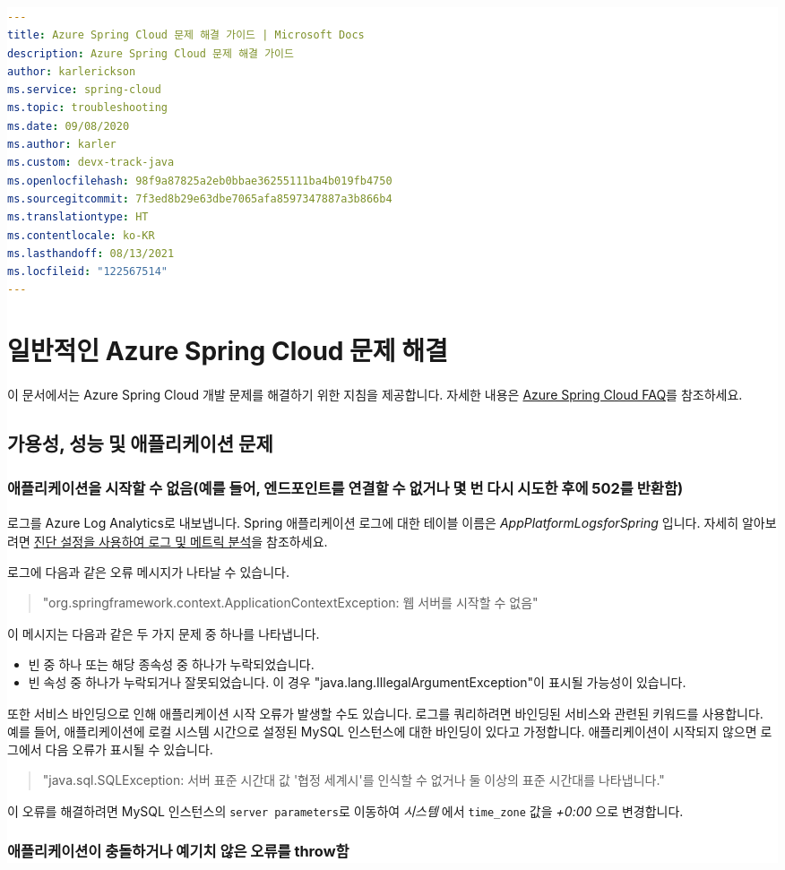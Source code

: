 ```yaml
---
title: Azure Spring Cloud 문제 해결 가이드 | Microsoft Docs
description: Azure Spring Cloud 문제 해결 가이드
author: karlerickson
ms.service: spring-cloud
ms.topic: troubleshooting
ms.date: 09/08/2020
ms.author: karler
ms.custom: devx-track-java
ms.openlocfilehash: 98f9a87825a2eb0bbae36255111ba4b019fb4750
ms.sourcegitcommit: 7f3ed8b29e63dbe7065afa8597347887a3b866b4
ms.translationtype: HT
ms.contentlocale: ko-KR
ms.lasthandoff: 08/13/2021
ms.locfileid: "122567514"
---
```

# <a name="troubleshoot-common-azure-spring-cloud-issues"></a>일반적인 Azure Spring Cloud 문제 해결

이 문서에서는 Azure Spring Cloud 개발 문제를 해결하기 위한 지침을 제공합니다. 자세한 내용은 [Azure Spring Cloud FAQ](./faq.md)를 참조하세요.

## <a name="availability-performance-and-application-issues"></a>가용성, 성능 및 애플리케이션 문제

### <a name="my-application-cant-start-for-example-the-endpoint-cant-be-connected-or-it-returns-a-502-after-a-few-retries"></a>애플리케이션을 시작할 수 없음(예를 들어, 엔드포인트를 연결할 수 없거나 몇 번 다시 시도한 후에 502를 반환함)

로그를 Azure Log Analytics로 내보냅니다. Spring 애플리케이션 로그에 대한 테이블 이름은 *AppPlatformLogsforSpring* 입니다. 자세히 알아보려면 [진단 설정을 사용하여 로그 및 메트릭 분석](diagnostic-services.md)을 참조하세요.

로그에 다음과 같은 오류 메시지가 나타날 수 있습니다.

> "org.springframework.context.ApplicationContextException: 웹 서버를 시작할 수 없음"

이 메시지는 다음과 같은 두 가지 문제 중 하나를 나타냅니다.

* 빈 중 하나 또는 해당 종속성 중 하나가 누락되었습니다.
* 빈 속성 중 하나가 누락되거나 잘못되었습니다. 이 경우 "java.lang.IllegalArgumentException"이 표시될 가능성이 있습니다.

또한 서비스 바인딩으로 인해 애플리케이션 시작 오류가 발생할 수도 있습니다. 로그를 쿼리하려면 바인딩된 서비스와 관련된 키워드를 사용합니다. 예를 들어, 애플리케이션에 로컬 시스템 시간으로 설정된 MySQL 인스턴스에 대한 바인딩이 있다고 가정합니다. 애플리케이션이 시작되지 않으면 로그에서 다음 오류가 표시될 수 있습니다.

> "java.sql.SQLException: 서버 표준 시간대 값 '협정 세계시'를 인식할 수 없거나 둘 이상의 표준 시간대를 나타냅니다."

이 오류를 해결하려면 MySQL 인스턴스의 `server parameters`로 이동하여 *시스템* 에서 `time_zone` 값을 *+0:00* 으로 변경합니다.

### <a name="my-application-crashes-or-throws-an-unexpected-error"></a>애플리케이션이 충돌하거나 예기치 않은 오류를 throw함
